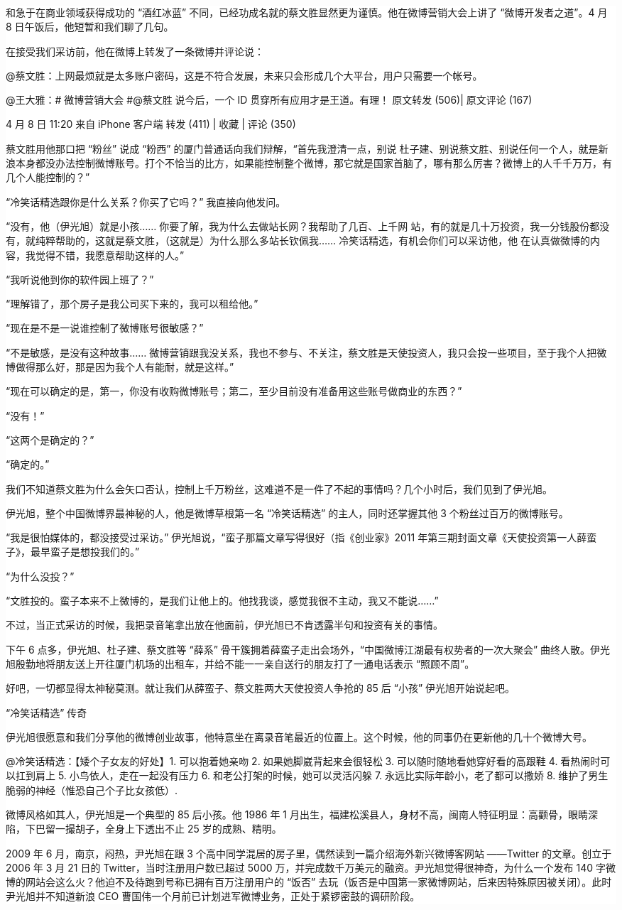 和急于在商业领域获得成功的 “酒红冰蓝” 不同，已经功成名就的蔡文胜显然更为谨慎。他在微博营销大会上讲了 “微博开发者之道”。4 月 8 日午饭后，他短暂和我们聊了几句。

在接受我们采访前，他在微博上转发了一条微博并评论说：

@蔡文胜：上网最烦就是太多账户密码，这是不符合发展，未来只会形成几个大平台，用户只需要一个帐号。

@王大雅：# 微博营销大会 #@蔡文胜 说今后，一个 ID 贯穿所有应用才是王道。有理！ 原文转发 (506)| 原文评论 (167)

4 月 8 日 11:20 来自 iPhone 客户端 转发 (411) | 收藏 | 评论 (350)

蔡文胜用他那口把 “粉丝” 说成 “粉西” 的厦门普通话向我们辩解，“首先我澄清一点，别说 杜子建、别说蔡文胜、别说任何一个人，就是新浪本身都没办法控制微博账号。打个不恰当的比方，如果能控制整个微博，那它就是国家首脑了，哪有那么厉害？微博上的人千千万万，有几个人能控制的？”

“冷笑话精选跟你是什么关系？你买了它吗？” 我直接向他发问。

“没有，他（伊光旭）就是小孩…… 你要了解，我为什么去做站长网？我帮助了几百、上千网 站，有的就是几十万投资，我一分钱股份都没有，就纯粹帮助的，这就是蔡文胜，（这就是）为什么那么多站长钦佩我…… 冷笑话精选，有机会你们可以采访他，他 在认真做微博的内容，我觉得不错，我愿意帮助这样的人。”

“我听说他到你的软件园上班了？”

“理解错了，那个房子是我公司买下来的，我可以租给他。”

“现在是不是一说谁控制了微博账号很敏感？”

“不是敏感，是没有这种故事…… 微博营销跟我没关系，我也不参与、不关注，蔡文胜是天使投资人，我只会投一些项目，至于我个人把微博做得那么好，那是因为我个人有能耐，就是这样。”

“现在可以确定的是，第一，你没有收购微博账号；第二，至少目前没有准备用这些账号做商业的东西？”

“没有！”

“这两个是确定的？”

“确定的。”

我们不知道蔡文胜为什么会矢口否认，控制上千万粉丝，这难道不是一件了不起的事情吗？几个小时后，我们见到了伊光旭。

伊光旭，整个中国微博界最神秘的人，他是微博草根第一名 “冷笑话精选” 的主人，同时还掌握其他 3 个粉丝过百万的微博账号。

“我是很怕媒体的，都没接受过采访。” 伊光旭说，“蛮子那篇文章写得很好（指《创业家》2011 年第三期封面文章《天使投资第一人薛蛮子》，最早蛮子是想投我们的。”

“为什么没投？”

“文胜投的。蛮子本来不上微博的，是我们让他上的。他找我谈，感觉我很不主动，我又不能说……”

不过，当正式采访的时候，我把录音笔拿出放在他面前，伊光旭已不肯透露半句和投资有关的事情。

下午 6 点多，伊光旭、杜子建、蔡文胜等 “薛系” 骨干簇拥着薛蛮子走出会场外，“中国微博江湖最有权势者的一次大聚会” 曲终人散。伊光旭殷勤地将朋友送上开往厦门机场的出租车，并给不能一一亲自送行的朋友打了一通电话表示 “照顾不周”。

好吧，一切都显得太神秘莫测。就让我们从薛蛮子、蔡文胜两大天使投资人争抢的 85 后 “小孩” 伊光旭开始说起吧。

“冷笑话精选” 传奇

伊光旭很愿意和我们分享他的微博创业故事，他特意坐在离录音笔最近的位置上。这个时候，他的同事仍在更新他的几十个微博大号。

@冷笑话精选：【矮个子女友的好处】1. 可以抱着她亲吻 2. 如果她脚崴背起来会很轻松 3. 可以随时随地看她穿好看的高跟鞋 4. 看热闹时可以扛到肩上 5. 小鸟依人，走在一起没有压力 6. 和老公打架的时候，她可以灵活闪躲 7. 永远比实际年龄小，老了都可以撒娇 8. 维护了男生脆弱的神经（惟恐自己个子比女孩低）.

微博风格如其人，伊光旭是一个典型的 85 后小孩。他 1986 年 1 月出生，福建松溪县人，身材不高，闽南人特征明显：高颧骨，眼睛深陷，下巴留一撮胡子，全身上下透出不止 25 岁的成熟、精明。

2009 年 6 月，南京，闷热，尹光旭在跟 3 个高中同学混居的房子里，偶然读到一篇介绍海外新兴微博客网站 ——Twitter 的文章。创立于 2006 年 3 月 21 日的 Twitter，当时注册用户数已超过 5000 万，并完成数千万美元的融资。尹光旭觉得很神奇，为什么一个发布 140 字微博的网站会这么火？他迫不及待跑到号称已拥有百万注册用户的 “饭否” 去玩（饭否是中国第一家微博网站，后来因特殊原因被关闭）。此时尹光旭并不知道新浪 CEO 曹国伟一个月前已计划进军微博业务，正处于紧锣密鼓的调研阶段。
